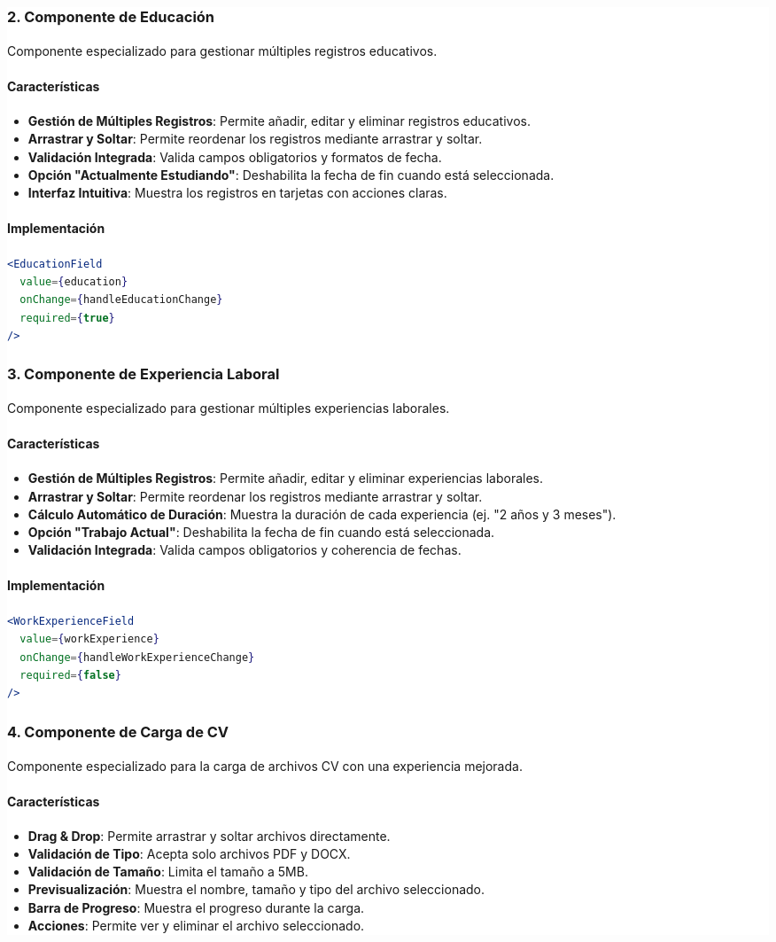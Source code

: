 ### 2. Componente de Educación

Componente especializado para gestionar múltiples registros educativos.

#### Características

- **Gestión de Múltiples Registros**: Permite añadir, editar y eliminar registros educativos.
- **Arrastrar y Soltar**: Permite reordenar los registros mediante arrastrar y soltar.
- **Validación Integrada**: Valida campos obligatorios y formatos de fecha.
- **Opción "Actualmente Estudiando"**: Deshabilita la fecha de fin cuando está seleccionada.
- **Interfaz Intuitiva**: Muestra los registros en tarjetas con acciones claras.

#### Implementación

```jsx
<EducationField
  value={education}
  onChange={handleEducationChange}
  required={true}
/>
```

### 3. Componente de Experiencia Laboral

Componente especializado para gestionar múltiples experiencias laborales.

#### Características

- **Gestión de Múltiples Registros**: Permite añadir, editar y eliminar experiencias laborales.
- **Arrastrar y Soltar**: Permite reordenar los registros mediante arrastrar y soltar.
- **Cálculo Automático de Duración**: Muestra la duración de cada experiencia (ej. "2 años y 3 meses").
- **Opción "Trabajo Actual"**: Deshabilita la fecha de fin cuando está seleccionada.
- **Validación Integrada**: Valida campos obligatorios y coherencia de fechas.

#### Implementación

```jsx
<WorkExperienceField
  value={workExperience}
  onChange={handleWorkExperienceChange}
  required={false}
/>
```

### 4. Componente de Carga de CV

Componente especializado para la carga de archivos CV con una experiencia mejorada.

#### Características

- **Drag & Drop**: Permite arrastrar y soltar archivos directamente.
- **Validación de Tipo**: Acepta solo archivos PDF y DOCX.
- **Validación de Tamaño**: Limita el tamaño a 5MB.
- **Previsualización**: Muestra el nombre, tamaño y tipo del archivo seleccionado.
- **Barra de Progreso**: Muestra el progreso durante la carga.
- **Acciones**: Permite ver y eliminar el archivo seleccionado.
